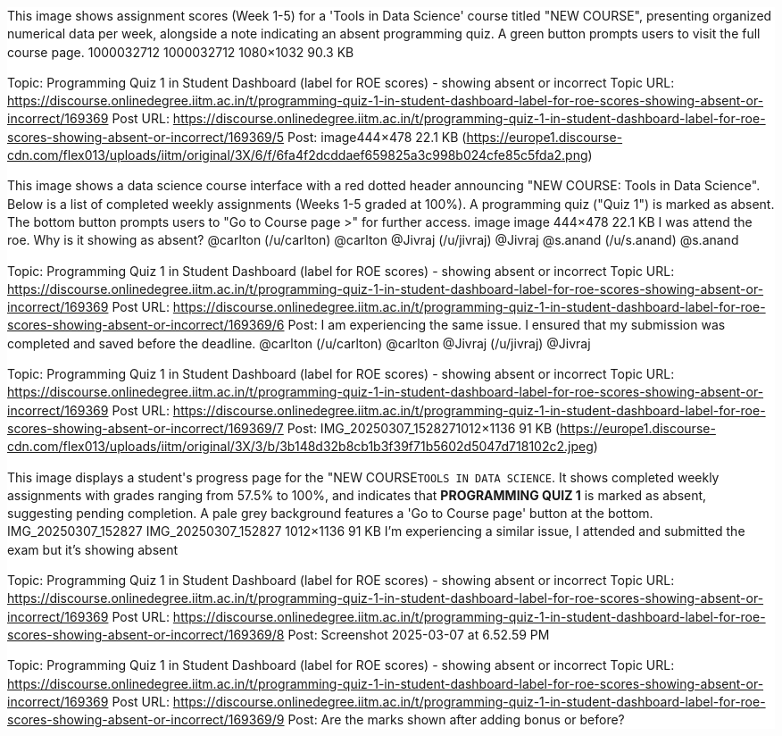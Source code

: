 This image shows assignment scores (Week 1-5) for a 'Tools in Data Science' course titled "NEW COURSE", presenting organized numerical data per week, alongside a note indicating an absent programming quiz. A green button prompts users to visit the full course page.
 1000032712 1000032712 1080×1032 90.3 KB 

Topic: Programming Quiz 1 in Student Dashboard (label for ROE scores) - showing absent or incorrect
Topic URL: https://discourse.onlinedegree.iitm.ac.in/t/programming-quiz-1-in-student-dashboard-label-for-roe-scores-showing-absent-or-incorrect/169369
Post URL: https://discourse.onlinedegree.iitm.ac.in/t/programming-quiz-1-in-student-dashboard-label-for-roe-scores-showing-absent-or-incorrect/169369/5
Post:  image444×478 22.1 KB (https://europe1.discourse-cdn.com/flex013/uploads/iitm/original/3X/6/f/6fa4f2dcddaef659825a3c998b024cfe85c5fda2.png)

This image shows a data science course interface with a red dotted header announcing "NEW COURSE: Tools in Data Science". Below is a list of completed weekly assignments (Weeks 1-5 graded at 100%). A programming quiz ("Quiz 1") is marked as absent. The bottom button prompts users to "Go to Course page >" for further access.
 image image 444×478 22.1 KB 
I was attend the roe. Why is it showing as absent? 
 @carlton (/u/carlton) @carlton   @Jivraj (/u/jivraj) @Jivraj   @s.anand (/u/s.anand) @s.anand 

Topic: Programming Quiz 1 in Student Dashboard (label for ROE scores) - showing absent or incorrect
Topic URL: https://discourse.onlinedegree.iitm.ac.in/t/programming-quiz-1-in-student-dashboard-label-for-roe-scores-showing-absent-or-incorrect/169369
Post URL: https://discourse.onlinedegree.iitm.ac.in/t/programming-quiz-1-in-student-dashboard-label-for-roe-scores-showing-absent-or-incorrect/169369/6
Post:  I am experiencing the same issue. I ensured that my submission was completed and saved before the deadline.  @carlton (/u/carlton) @carlton   @Jivraj (/u/jivraj) @Jivraj 

Topic: Programming Quiz 1 in Student Dashboard (label for ROE scores) - showing absent or incorrect
Topic URL: https://discourse.onlinedegree.iitm.ac.in/t/programming-quiz-1-in-student-dashboard-label-for-roe-scores-showing-absent-or-incorrect/169369
Post URL: https://discourse.onlinedegree.iitm.ac.in/t/programming-quiz-1-in-student-dashboard-label-for-roe-scores-showing-absent-or-incorrect/169369/7
Post:  IMG_20250307_1528271012×1136 91 KB (https://europe1.discourse-cdn.com/flex013/uploads/iitm/original/3X/3/b/3b148d32b8cb1b3f39f71b5602d5047d718102c2.jpeg)

This image displays a student's progress page for the "NEW COURSE`TOOLS IN DATA SCIENCE`. It shows completed weekly assignments with grades ranging from 57.5% to 100%, and indicates that **PROGRAMMING QUIZ 1** is marked as absent, suggesting pending completion. A pale grey background features a 'Go to Course page' button at the bottom.
 IMG_20250307_152827 IMG_20250307_152827 1012×1136 91 KB 
I’m experiencing a similar issue, I attended and submitted the exam but it’s showing absent 

Topic: Programming Quiz 1 in Student Dashboard (label for ROE scores) - showing absent or incorrect
Topic URL: https://discourse.onlinedegree.iitm.ac.in/t/programming-quiz-1-in-student-dashboard-label-for-roe-scores-showing-absent-or-incorrect/169369
Post URL: https://discourse.onlinedegree.iitm.ac.in/t/programming-quiz-1-in-student-dashboard-label-for-roe-scores-showing-absent-or-incorrect/169369/8
Post:  Screenshot 2025-03-07 at 6.52.59 PM 

Topic: Programming Quiz 1 in Student Dashboard (label for ROE scores) - showing absent or incorrect
Topic URL: https://discourse.onlinedegree.iitm.ac.in/t/programming-quiz-1-in-student-dashboard-label-for-roe-scores-showing-absent-or-incorrect/169369
Post URL: https://discourse.onlinedegree.iitm.ac.in/t/programming-quiz-1-in-student-dashboard-label-for-roe-scores-showing-absent-or-incorrect/169369/9
Post:  Are the marks shown after adding bonus or before? 

